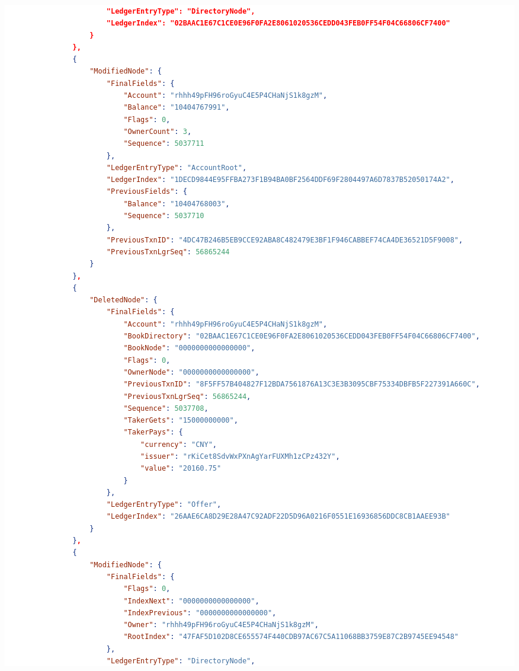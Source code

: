 ```json
                        "LedgerEntryType": "DirectoryNode",
                        "LedgerIndex": "02BAAC1E67C1CE0E96F0FA2E8061020536CEDD043FEB0FF54F04C66806CF7400"
                    }
                },
                {
                    "ModifiedNode": {
                        "FinalFields": {
                            "Account": "rhhh49pFH96roGyuC4E5P4CHaNjS1k8gzM",
                            "Balance": "10404767991",
                            "Flags": 0,
                            "OwnerCount": 3,
                            "Sequence": 5037711
                        },
                        "LedgerEntryType": "AccountRoot",
                        "LedgerIndex": "1DECD9844E95FFBA273F1B94BA0BF2564DDF69F2804497A6D7837B52050174A2",
                        "PreviousFields": {
                            "Balance": "10404768003",
                            "Sequence": 5037710
                        },
                        "PreviousTxnID": "4DC47B246B5EB9CCE92ABA8C482479E3BF1F946CABBEF74CA4DE36521D5F9008",
                        "PreviousTxnLgrSeq": 56865244
                    }
                },
                {
                    "DeletedNode": {
                        "FinalFields": {
                            "Account": "rhhh49pFH96roGyuC4E5P4CHaNjS1k8gzM",
                            "BookDirectory": "02BAAC1E67C1CE0E96F0FA2E8061020536CEDD043FEB0FF54F04C66806CF7400",
                            "BookNode": "0000000000000000",
                            "Flags": 0,
                            "OwnerNode": "0000000000000000",
                            "PreviousTxnID": "8F5FF57B404827F12BDA7561876A13C3E3B3095CBF75334DBFB5F227391A660C",
                            "PreviousTxnLgrSeq": 56865244,
                            "Sequence": 5037708,
                            "TakerGets": "15000000000",
                            "TakerPays": {
                                "currency": "CNY",
                                "issuer": "rKiCet8SdvWxPXnAgYarFUXMh1zCPz432Y",
                                "value": "20160.75"
                            }
                        },
                        "LedgerEntryType": "Offer",
                        "LedgerIndex": "26AAE6CA8D29E28A47C92ADF22D5D96A0216F0551E16936856DDC8CB1AAEE93B"
                    }
                },
                {
                    "ModifiedNode": {
                        "FinalFields": {
                            "Flags": 0,
                            "IndexNext": "0000000000000000",
                            "IndexPrevious": "0000000000000000",
                            "Owner": "rhhh49pFH96roGyuC4E5P4CHaNjS1k8gzM",
                            "RootIndex": "47FAF5D102D8CE655574F440CDB97AC67C5A11068BB3759E87C2B9745EE94548"
                        },
                        "LedgerEntryType": "DirectoryNode",
```
